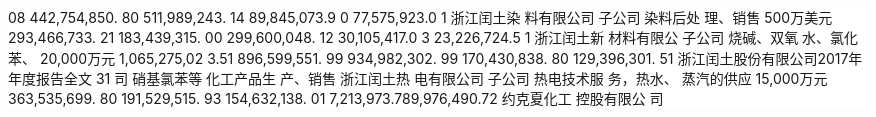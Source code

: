 08
442,754,850.
80
511,989,243.
14
89,845,073.9
0
77,575,923.0
1
浙江闰土染
料有限公司
子公司
染料后处
理、销售
500万美元
293,466,733.
21
183,439,315.
00
299,600,048.
12
30,105,417.0
3
23,226,724.5
1
浙江闰土新
材料有限公
子公司
烧碱、双氧
水、氯化苯、
20,000万元
1,065,275,02
3.51
896,599,551.
99
934,982,302.
99
170,430,838.
80
129,396,301.
51
浙江闰土股份有限公司2017年年度报告全文
31
司
硝基氯苯等
化工产品生
产、销售
浙江闰土热
电有限公司
子公司
热电技术服
务，热水、
蒸汽的供应
15,000万元
363,535,699.
80
191,529,515.
93
154,632,138.
01
7,213,973.789,976,490.72
约克夏化工
控股有限公
司